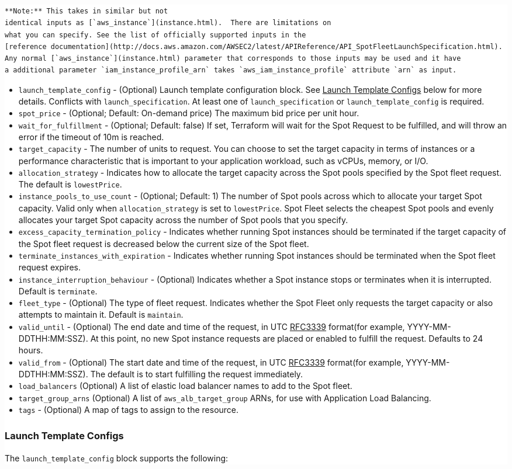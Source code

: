     **Note:** This takes in similar but not
    identical inputs as [`aws_instance`](instance.html).  There are limitations on
    what you can specify. See the list of officially supported inputs in the
    [reference documentation](http://docs.aws.amazon.com/AWSEC2/latest/APIReference/API_SpotFleetLaunchSpecification.html). Any normal [`aws_instance`](instance.html) parameter that corresponds to those inputs may be used and it have
    a additional parameter `iam_instance_profile_arn` takes `aws_iam_instance_profile` attribute `arn` as input.

* `launch_template_config` - (Optional) Launch template configuration block. See [Launch Template Configs](#launch-template-configs) below for more details. Conflicts with `launch_specification`. At least one of `launch_specification` or `launch_template_config` is required.
* `spot_price` - (Optional; Default: On-demand price) The maximum bid price per unit hour.
* `wait_for_fulfillment` - (Optional; Default: false) If set, Terraform will
  wait for the Spot Request to be fulfilled, and will throw an error if the
  timeout of 10m is reached.
* `target_capacity` - The number of units to request. You can choose to set the
  target capacity in terms of instances or a performance characteristic that is
  important to your application workload, such as vCPUs, memory, or I/O.
* `allocation_strategy` - Indicates how to allocate the target capacity across
  the Spot pools specified by the Spot fleet request. The default is
  `lowestPrice`.
* `instance_pools_to_use_count` - (Optional; Default: 1)
  The number of Spot pools across which to allocate your target Spot capacity. 
  Valid only when `allocation_strategy` is set to `lowestPrice`. Spot Fleet selects 
  the cheapest Spot pools and evenly allocates your target Spot capacity across 
  the number of Spot pools that you specify.
* `excess_capacity_termination_policy` - Indicates whether running Spot
  instances should be terminated if the target capacity of the Spot fleet
  request is decreased below the current size of the Spot fleet.
* `terminate_instances_with_expiration` - Indicates whether running Spot
  instances should be terminated when the Spot fleet request expires.
* `instance_interruption_behaviour` - (Optional) Indicates whether a Spot
  instance stops or terminates when it is interrupted. Default is
  `terminate`.
* `fleet_type` - (Optional) The type of fleet request. Indicates whether the Spot Fleet only requests the target
  capacity or also attempts to maintain it. Default is `maintain`.
* `valid_until` - (Optional) The end date and time of the request, in UTC [RFC3339](https://tools.ietf.org/html/rfc3339#section-5.8) format(for example, YYYY-MM-DDTHH:MM:SSZ). At this point, no new Spot instance requests are placed or enabled to fulfill the request. Defaults to 24 hours.
* `valid_from` - (Optional) The start date and time of the request, in UTC [RFC3339](https://tools.ietf.org/html/rfc3339#section-5.8) format(for example, YYYY-MM-DDTHH:MM:SSZ). The default is to start fulfilling the request immediately.
* `load_balancers` (Optional) A list of elastic load balancer names to add to the Spot fleet.
* `target_group_arns` (Optional) A list of `aws_alb_target_group` ARNs, for use with Application Load Balancing.
* `tags` - (Optional) A map of tags to assign to the resource.

### Launch Template Configs

The `launch_template_config` block supports the following:
